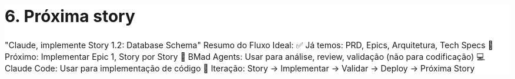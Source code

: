 # 6. Próxima story
"Claude, implemente Story 1.2: Database Schema"
Resumo do Fluxo Ideal:
✅ Já temos: PRD, Epics, Arquitetura, Tech Specs
🎯 Próximo: Implementar Epic 1, Story por Story
🤖 BMad Agents: Usar para análise, review, validação (não para codificação)
💻 Claude Code: Usar para implementação de código
🔄 Iteração: Story → Implementar → Validar → Deploy → Próxima Story